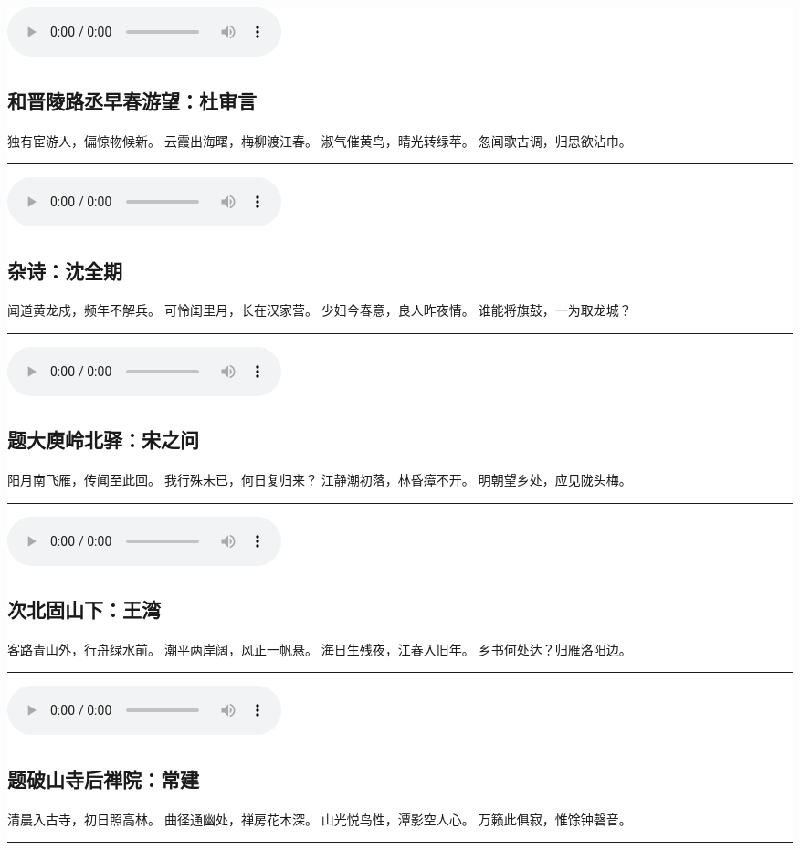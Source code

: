 
![](assets/audios/01/106.mp3)

## 和晋陵路丞早春游望：杜审言
独有宦游人，偏惊物候新。
云霞出海曙，梅柳渡江春。
淑气催黄鸟，晴光转绿苹。
忽闻歌古调，归思欲沾巾。

---

![](assets/audios/01/107.mp3)

## 杂诗：沈全期
闻道黄龙戍，频年不解兵。
可怜闺里月，长在汉家营。
少妇今春意，良人昨夜情。
谁能将旗鼓，一为取龙城？

---

![](assets/audios/01/108.mp3)

## 题大庾岭北驿：宋之问
阳月南飞雁，传闻至此回。
我行殊未已，何日复归来？
江静潮初落，林昏瘴不开。
明朝望乡处，应见陇头梅。

---

![](assets/audios/01/109.mp3)

## 次北固山下：王湾
客路青山外，行舟绿水前。
潮平两岸阔，风正一帆悬。
海日生残夜，江春入旧年。
乡书何处达？归雁洛阳边。

---

![](assets/audios/01/110.mp3)

## 题破山寺后禅院：常建
清晨入古寺，初日照高林。
曲径通幽处，禅房花木深。
山光悦鸟性，潭影空人心。
万籁此俱寂，惟馀钟磬音。

---